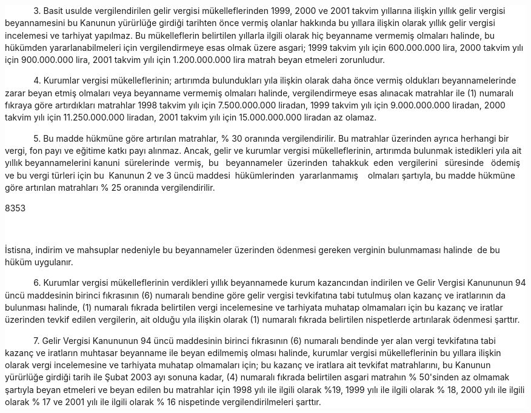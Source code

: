             3. Basit usulde vergilendirilen gelir vergisi
mükelleflerinden 1999, 2000 ve 2001 takvim yıllarına ilişkin yıllık
gelir vergisi beyannamesini bu Kanunun yürürlüğe girdiği tarihten önce
vermiş olanlar hakkında bu yıllara ilişkin olarak yıllık gelir vergisi
incelemesi ve tarhiyat yapılmaz. Bu mükelleflerin belirtilen yıllarla
ilgili olarak hiç beyanname vermemiş olmaları halinde, bu hükümden
yararlanabilmeleri için vergilendirmeye esas olmak üzere asgari; 1999
takvim yılı için 600.000.000 lira, 2000 takvim yılı için 900.000.000
lira, 2001 takvim yılı için 1.200.000.000 lira matrah beyan etmeleri
zorunludur.

            4. Kurumlar vergisi mükelleflerinin; artırımda bulundukları
yıla ilişkin olarak daha önce vermiş oldukları beyannamelerinde zarar
beyan etmiş olmaları veya beyanname vermemiş olmaları halinde,
vergilendirmeye esas alınacak matrahlar ile (1) numaralı fıkraya göre
artırdıkları matrahlar 1998 takvim yılı için 7.500.000.000 liradan, 1999
takvim yılı için 9.000.000.000 liradan, 2000 takvim yılı için
11.250.000.000 liradan, 2001 takvim yılı için 15.000.000.000 liradan az
olamaz.

            5. Bu madde hükmüne göre artırılan matrahlar, % 30 oranında
vergilendirilir. Bu matrahlar üzerinden ayrıca herhangi bir vergi, fon
payı ve eğitime katkı payı alınmaz. Ancak, gelir ve kurumlar vergisi
mükelleflerinin, artırımda bulunmak istedikleri yıla ait yıllık
beyannamelerini kanuni  sürelerinde  vermiş,  bu   beyannameler 
üzerinden  tahakkuk  eden  vergilerini   süresinde   ödemiş ve bu vergi
türleri için bu  Kanunun 2 ve 3 üncü maddesi  hükümlerinden 
yararlanmamış    olmaları şartıyla, bu madde hükmüne göre artırılan
matrahları % 25 oranında vergilendirilir.

8353

 

İstisna, indirim ve mahsuplar nedeniyle bu beyannameler üzerinden
ödenmesi gereken verginin bulunmaması halinde  de bu hüküm uygulanır.

            6. Kurumlar vergisi mükelleflerinin verdikleri yıllık
beyannamede kurum kazancından indirilen ve Gelir Vergisi Kanununun 94
üncü maddesinin birinci fıkrasının (6) numaralı bendine göre gelir
vergisi tevkifatına tabi tutulmuş olan kazanç ve iratlarının da
bulunması halinde, (1) numaralı fıkrada belirtilen vergi incelemesine ve
tarhiyata muhatap olmamaları için bu kazanç ve iratlar üzerinden tevkif
edilen vergilerin, ait olduğu yıla ilişkin olarak (1) numaralı fıkrada
belirtilen nispetlerde artırılarak ödenmesi şarttır.

            7. Gelir Vergisi Kanununun 94 üncü maddesinin birinci
fıkrasının (6) numaralı bendinde yer alan vergi tevkifatına tabi kazanç
ve iratların muhtasar beyanname ile beyan edilmemiş olması halinde,
kurumlar vergisi mükelleflerinin bu yıllara ilişkin olarak vergi
incelemesine ve tarhiyata muhatap olmamaları için; bu kazanç ve iratlara
ait tevkifat matrahlarını, bu Kanunun yürürlüğe girdiği tarih ile Şubat
2003 ayı sonuna kadar, (4) numaralı fıkrada belirtilen asgari matrahın %
50'sinden az olmamak şartıyla beyan etmeleri ve beyan edilen bu
matrahlar için 1998 yılı ile ilgili olarak %19, 1999 yılı ile ilgili
olarak % 18, 2000 yılı ile ilgili olarak % 17 ve 2001 yılı ile ilgili
olarak % 16 nispetinde vergilendirilmeleri şarttır.
